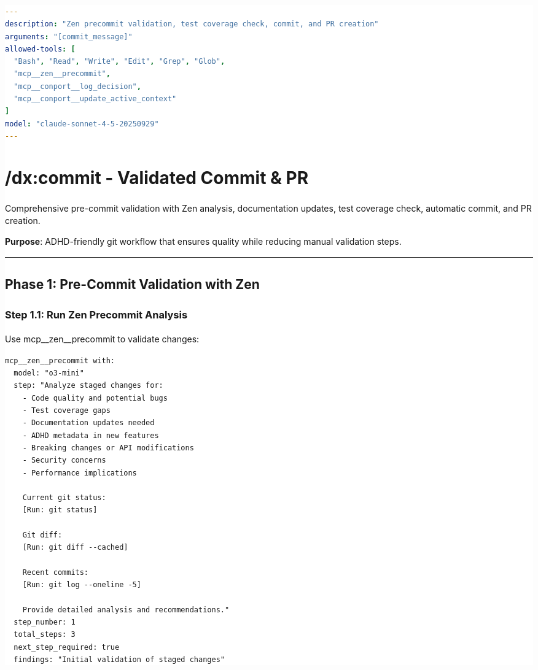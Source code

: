 ```yaml
---
description: "Zen precommit validation, test coverage check, commit, and PR creation"
arguments: "[commit_message]"
allowed-tools: [
  "Bash", "Read", "Write", "Edit", "Grep", "Glob",
  "mcp__zen__precommit",
  "mcp__conport__log_decision",
  "mcp__conport__update_active_context"
]
model: "claude-sonnet-4-5-20250929"
---
```


# /dx:commit - Validated Commit & PR

Comprehensive pre-commit validation with Zen analysis, documentation updates, test coverage check, automatic commit, and PR creation.

**Purpose**: ADHD-friendly git workflow that ensures quality while reducing manual validation steps.

---

## Phase 1: Pre-Commit Validation with Zen

### Step 1.1: Run Zen Precommit Analysis

Use mcp__zen__precommit to validate changes:

```
mcp__zen__precommit with:
  model: "o3-mini"
  step: "Analyze staged changes for:
    - Code quality and potential bugs
    - Test coverage gaps
    - Documentation updates needed
    - ADHD metadata in new features
    - Breaking changes or API modifications
    - Security concerns
    - Performance implications

    Current git status:
    [Run: git status]

    Git diff:
    [Run: git diff --cached]

    Recent commits:
    [Run: git log --oneline -5]

    Provide detailed analysis and recommendations."
  step_number: 1
  total_steps: 3
  next_step_required: true
  findings: "Initial validation of staged changes"
```

